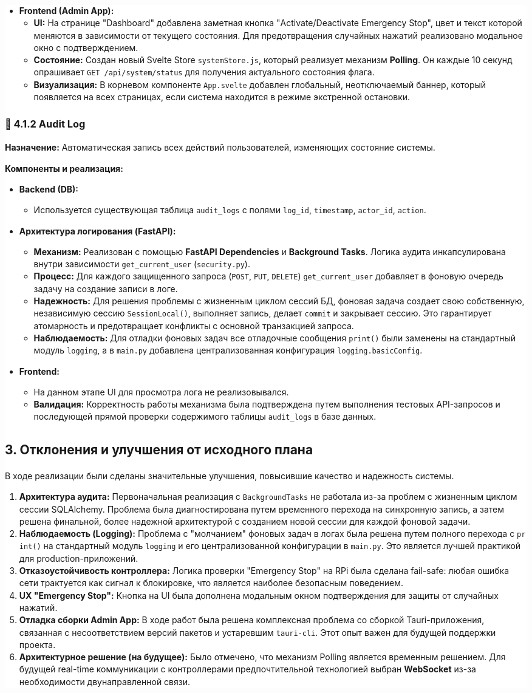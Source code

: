 *   **Frontend (Admin App):**
    *   **UI:** На странице "Dashboard" добавлена заметная кнопка "Activate/Deactivate Emergency Stop", цвет и текст которой меняются в зависимости от текущего состояния. Для предотвращения случайных нажатий реализовано модальное окно с подтверждением.
    *   **Состояние:** Создан новый Svelte Store `systemStore.js`, который реализует механизм **Polling**. Он каждые 10 секунд опрашивает `GET /api/system/status` для получения актуального состояния флага.
    *   **Визуализация:** В корневом компоненте `App.svelte` добавлен глобальный, неотключаемый баннер, который появляется на всех страницах, если система находится в режиме экстренной остановки.

### 📜 4.1.2 Audit Log

**Назначение:** Автоматическая запись всех действий пользователей, изменяющих состояние системы.

**Компоненты и реализация:**

*   **Backend (DB):**
    *   Используется существующая таблица `audit_logs` с полями `log_id`, `timestamp`, `actor_id`, `action`.

*   **Архитектура логирования (FastAPI):**
    *   **Механизм:** Реализован с помощью **FastAPI Dependencies** и **Background Tasks**. Логика аудита инкапсулирована внутри зависимости `get_current_user` (`security.py`).
    *   **Процесс:** Для каждого защищенного запроса (`POST`, `PUT`, `DELETE`) `get_current_user` добавляет в фоновую очередь задачу на создание записи в логе.
    *   **Надежность:** Для решения проблемы с жизненным циклом сессий БД, фоновая задача создает свою собственную, независимую сессию `SessionLocal()`, выполняет запись, делает `commit` и закрывает сессию. Это гарантирует атомарность и предотвращает конфликты с основной транзакцией запроса.
    *   **Наблюдаемость:** Для отладки фоновых задач все отладочные сообщения `print()` были заменены на стандартный модуль `logging`, а в `main.py` добавлена централизованная конфигурация `logging.basicConfig`.

*   **Frontend:**
    *   На данном этапе UI для просмотра лога не реализовывался.
    *   **Валидация:** Корректность работы механизма была подтверждена путем выполнения тестовых API-запросов и последующей прямой проверки содержимого таблицы `audit_logs` в базе данных.

## 3. Отклонения и улучшения от исходного плана

В ходе реализации были сделаны значительные улучшения, повысившие качество и надежность системы.

1.  **Архитектура аудита:** Первоначальная реализация с `BackgroundTasks` не работала из-за проблем с жизненным циклом сессии SQLAlchemy. Проблема была диагностирована путем временного перехода на синхронную запись, а затем решена финальной, более надежной архитектурой с созданием новой сессии для каждой фоновой задачи.
2.  **Наблюдаемость (Logging):** Проблема с "молчанием" фоновых задач в логах была решена путем полного перехода с `print()` на стандартный модуль `logging` и его централизованной конфигурации в `main.py`. Это является лучшей практикой для production-приложений.
3.  **Отказоустойчивость контроллера:** Логика проверки "Emergency Stop" на RPi была сделана fail-safe: любая ошибка сети трактуется как сигнал к блокировке, что является наиболее безопасным поведением.
4.  **UX "Emergency Stop":** Кнопка на UI была дополнена модальным окном подтверждения для защиты от случайных нажатий.
5.  **Отладка сборки Admin App:** В ходе работ была решена комплексная проблема со сборкой Tauri-приложения, связанная с несоответствием версий пакетов и устаревшим `tauri-cli`. Этот опыт важен для будущей поддержки проекта.
6.  **Архитектурное решение (на будущее):** Было отмечено, что механизм Polling является временным решением. Для будущей real-time коммуникации с контроллерами предпочтительной технологией выбран **WebSocket** из-за необходимости двунаправленной связи.
